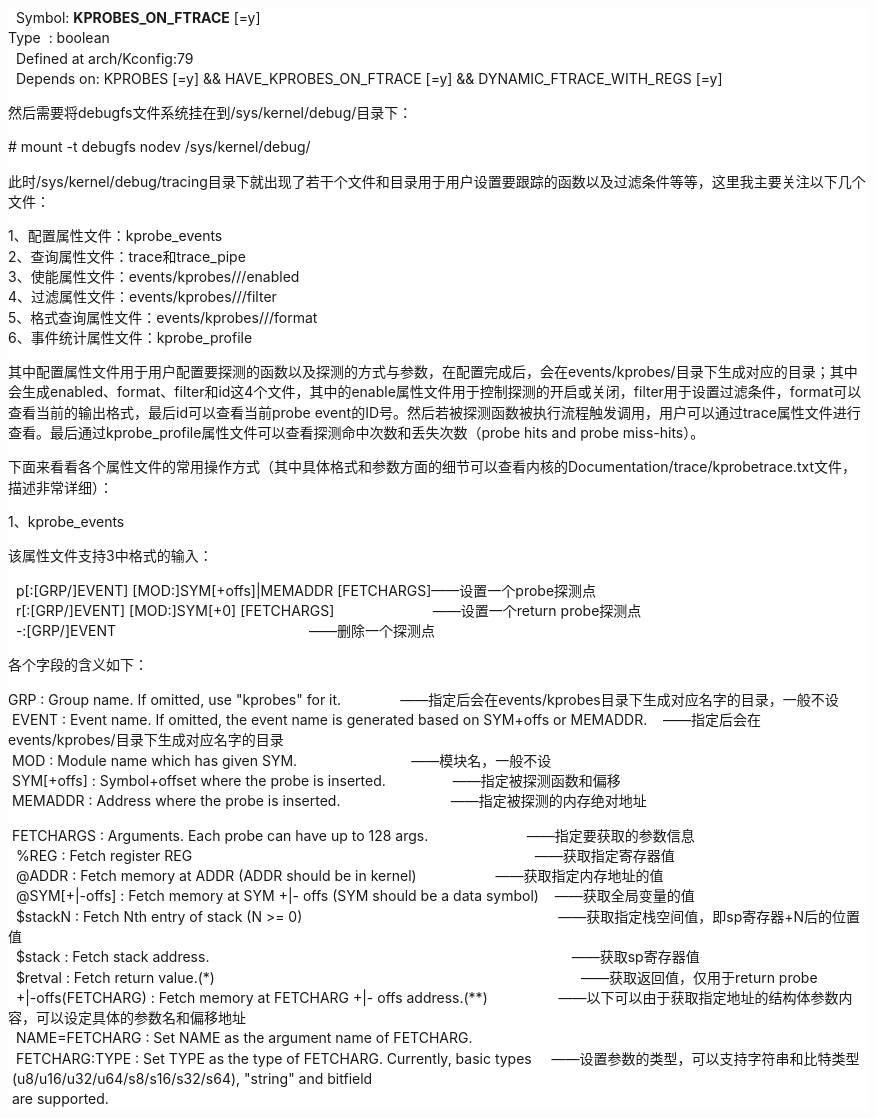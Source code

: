   Symbol: **KPROBES\_ON\_FTRACE** \[=y\]                                                                                   
Type  : boolean                                                                                                  
  Defined at arch/Kconfig:79                                                                                     
  Depends on: KPROBES \[=y\] && HAVE\_KPROBES\_ON\_FTRACE \[=y\] && DYNAMIC\_FTRACE\_WITH\_REGS \[=y\]

然后需要将debugfs文件系统挂在到/sys/kernel/debug/目录下：

\# mount -t debugfs nodev /sys/kernel/debug/  

此时/sys/kernel/debug/tracing目录下就出现了若干个文件和目录用于用户设置要跟踪的函数以及过滤条件等等，这里我主要关注以下几个文件：

1、配置属性文件：kprobe\_events  
2、查询属性文件：trace和trace\_pipe  
3、使能属性文件：events/kprobes/<GRP>/<EVENT>/enabled  
4、过滤属性文件：events/kprobes/<GRP>/<EVENT>/filter  
5、格式查询属性文件：events/kprobes/<GRP>/<EVENT>/format  
6、事件统计属性文件：kprobe\_profile  

其中配置属性文件用于用户配置要探测的函数以及探测的方式与参数，在配置完成后，会在events/kprobes/目录下生成对应的目录；其中会生成enabled、format、filter和id这4个文件，其中的enable属性文件用于控制探测的开启或关闭，filter用于设置过滤条件，format可以查看当前的输出格式，最后id可以查看当前probe event的ID号。然后若被探测函数被执行流程触发调用，用户可以通过trace属性文件进行查看。最后通过kprobe\_profile属性文件可以查看探测命中次数和丢失次数（probe hits and probe miss-hits）。

下面来看看各个属性文件的常用操作方式（其中具体格式和参数方面的细节可以查看内核的Documentation/trace/kprobetrace.txt文件，描述非常详细）：

1、kprobe\_events

该属性文件支持3中格式的输入：

  p\[:\[GRP/\]EVENT\] \[MOD:\]SYM\[+offs\]|MEMADDR \[FETCHARGS\]——设置一个probe探测点  
  r\[:\[GRP/\]EVENT\] \[MOD:\]SYM\[+0\] \[FETCHARGS\]                         ——设置一个return probe探测点  
  -:\[GRP/\]EVENT                                                 ——删除一个探测点  

各个字段的含义如下： 

GRP : Group name. If omitted, use "kprobes" for it.               ——指定后会在events/kprobes目录下生成对应名字的目录，一般不设  
 EVENT : Event name. If omitted, the event name is generated based on SYM+offs or MEMADDR.    ——指定后会在events/kprobes/<GRP>目录下生成对应名字的目录  
 MOD : Module name which has given SYM.                             ——模块名，一般不设  
 SYM\[+offs\] : Symbol+offset where the probe is inserted.                 ——指定被探测函数和偏移  
 MEMADDR : Address where the probe is inserted.                            ——指定被探测的内存绝对地址

 FETCHARGS : Arguments. Each probe can have up to 128 args.                         ——指定要获取的参数信息  
  %REG : Fetch register REG                                                                                       ——获取指定寄存器值  
  @ADDR : Fetch memory at ADDR (ADDR should be in kernel)                    ——获取指定内存地址的值  
  @SYM\[+|-offs\] : Fetch memory at SYM +|- offs (SYM should be a data symbol)    ——获取全局变量的值  
  $stackN : Fetch Nth entry of stack (N >= 0)                                                                 ——获取指定栈空间值，即sp寄存器+N后的位置值  
  $stack : Fetch stack address.                                                                                            ——获取sp寄存器值  
  $retval : Fetch return value.(\*)                                                                                             ——获取返回值，仅用于return probe  
  +|-offs(FETCHARG) : Fetch memory at FETCHARG +|- offs address.(\*\*)                  ——以下可以由于获取指定地址的结构体参数内容，可以设定具体的参数名和偏移地址  
  NAME=FETCHARG : Set NAME as the argument name of FETCHARG.  
  FETCHARG:TYPE : Set TYPE as the type of FETCHARG. Currently, basic types     ——设置参数的类型，可以支持字符串和比特类型  
 (u8/u16/u32/u64/s8/s16/s32/s64), "string" and bitfield  
 are supported.
